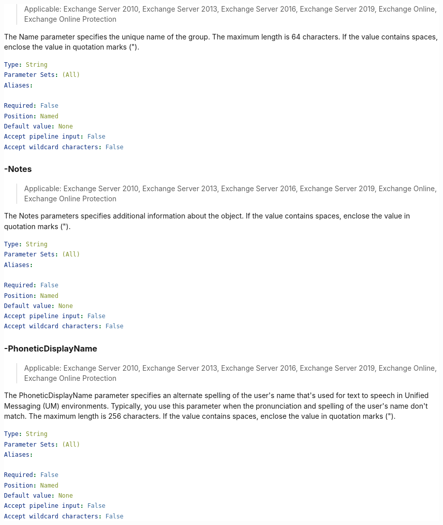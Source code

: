 > Applicable: Exchange Server 2010, Exchange Server 2013, Exchange Server 2016, Exchange Server 2019, Exchange Online, Exchange Online Protection

The Name parameter specifies the unique name of the group. The maximum length is 64 characters. If the value contains spaces, enclose the value in quotation marks (").

```yaml
Type: String
Parameter Sets: (All)
Aliases:

Required: False
Position: Named
Default value: None
Accept pipeline input: False
Accept wildcard characters: False
```

### -Notes

> Applicable: Exchange Server 2010, Exchange Server 2013, Exchange Server 2016, Exchange Server 2019, Exchange Online, Exchange Online Protection

The Notes parameters specifies additional information about the object. If the value contains spaces, enclose the value in quotation marks (").

```yaml
Type: String
Parameter Sets: (All)
Aliases:

Required: False
Position: Named
Default value: None
Accept pipeline input: False
Accept wildcard characters: False
```

### -PhoneticDisplayName

> Applicable: Exchange Server 2010, Exchange Server 2013, Exchange Server 2016, Exchange Server 2019, Exchange Online, Exchange Online Protection

The PhoneticDisplayName parameter specifies an alternate spelling of the user's name that's used for text to speech in Unified Messaging (UM) environments. Typically, you use this parameter when the pronunciation and spelling of the user's name don't match. The maximum length is 256 characters. If the value contains spaces, enclose the value in quotation marks (").

```yaml
Type: String
Parameter Sets: (All)
Aliases:

Required: False
Position: Named
Default value: None
Accept pipeline input: False
Accept wildcard characters: False
```
